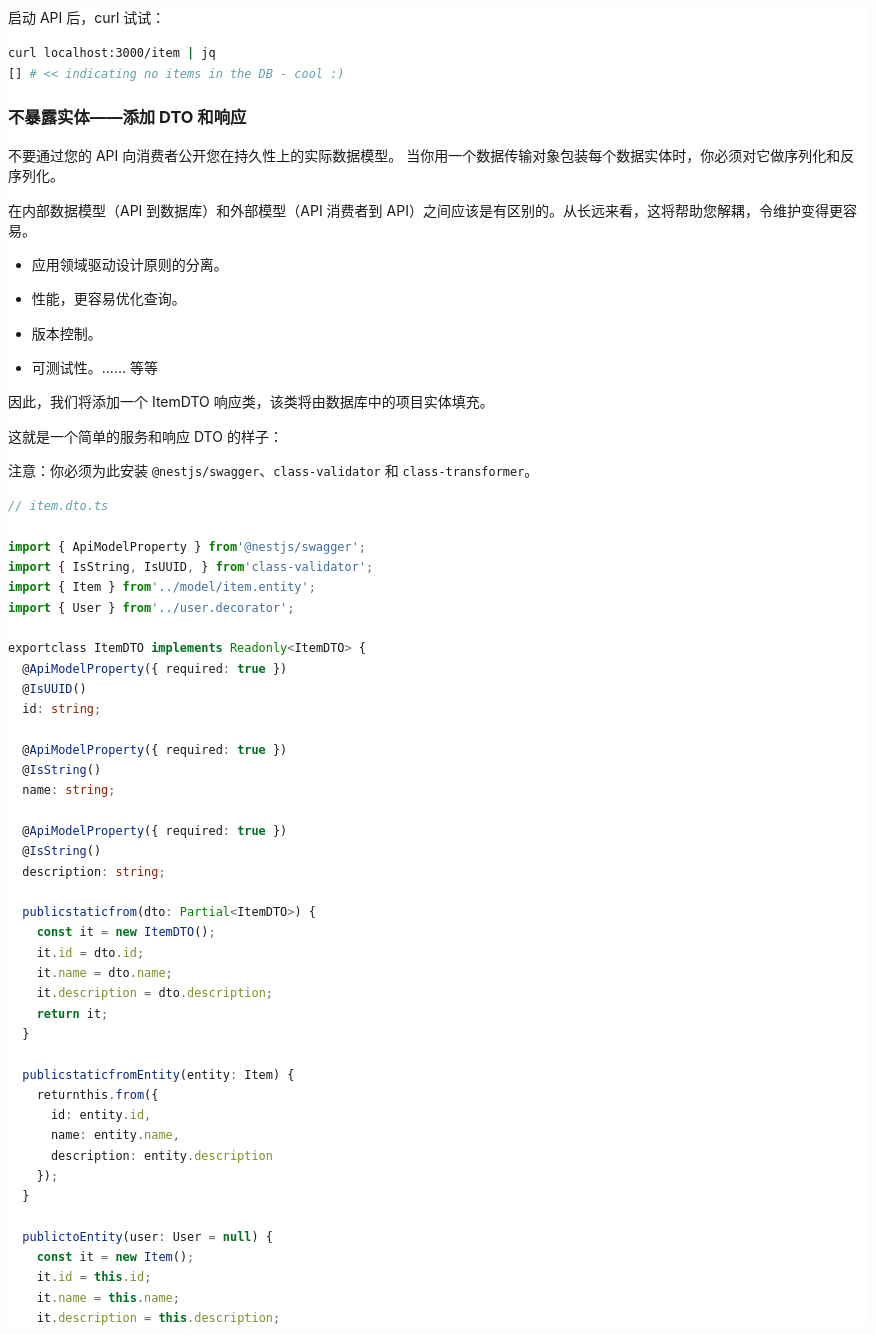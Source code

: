  启动 API 后，curl 试试：

```bash
curl localhost:3000/item | jq
[] # << indicating no items in the DB - cool :)
```

### 不暴露实体——添加 DTO 和响应

不要通过您的 API 向消费者公开您在持久性上的实际数据模型。
当你用一个数据传输对象包装每个数据实体时，你必须对它做序列化和反序列化。

在内部数据模型（API 到数据库）和外部模型（API 消费者到 API）之间应该是有区别的。从长远来看，这将帮助您解耦，令维护变得更容易。

- 应用领域驱动设计原则的分离。

- 性能，更容易优化查询。
- 版本控制。
- 可测试性。...... 等等

因此，我们将添加一个 ItemDTO 响应类，该类将由数据库中的项目实体填充。

这就是一个简单的服务和响应 DTO 的样子：

注意：你必须为此安装 `@nestjs/swagger`、`class-validator` 和 `class-transformer`。

```ts
// item.dto.ts

import { ApiModelProperty } from'@nestjs/swagger';
import { IsString, IsUUID, } from'class-validator';
import { Item } from'../model/item.entity';
import { User } from'../user.decorator';

exportclass ItemDTO implements Readonly<ItemDTO> {
  @ApiModelProperty({ required: true })
  @IsUUID()
  id: string;

  @ApiModelProperty({ required: true })
  @IsString()
  name: string;

  @ApiModelProperty({ required: true })
  @IsString()
  description: string;

  publicstaticfrom(dto: Partial<ItemDTO>) {
    const it = new ItemDTO();
    it.id = dto.id;
    it.name = dto.name;
    it.description = dto.description;
    return it;
  }

  publicstaticfromEntity(entity: Item) {
    returnthis.from({
      id: entity.id,
      name: entity.name,
      description: entity.description
    });
  }

  publictoEntity(user: User = null) {
    const it = new Item();
    it.id = this.id;
    it.name = this.name;
    it.description = this.description;
```